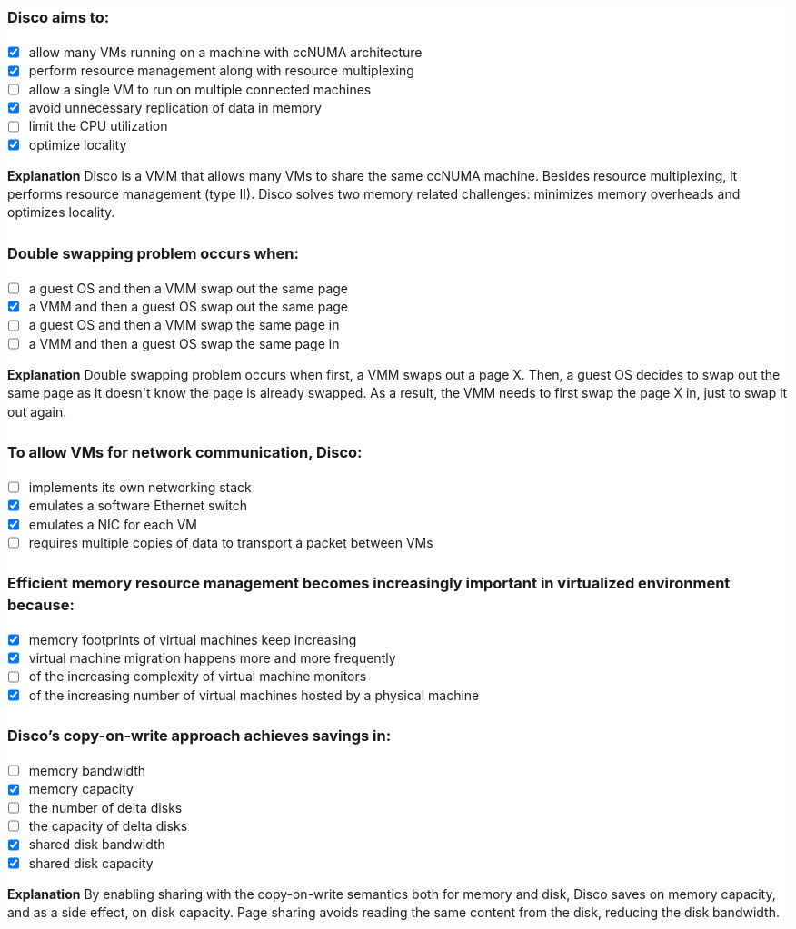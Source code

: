 ### Disco aims to:
- [x] allow many VMs running on a machine with ccNUMA architecture
- [x] perform resource management along with resource multiplexing
- [ ] allow a single VM to run on multiple connected machines
- [x] avoid unnecessary replication of data in memory
- [ ] limit the CPU utilization
- [x] optimize locality

**Explanation**
Disco is a VMM that allows many VMs to share the same ccNUMA machine. Besides
resource multiplexing, it performs resource management (type II). Disco solves
two memory related challenges: minimizes memory overheads and optimizes locality.

### Double swapping problem occurs when:
- [ ] a guest OS and then a VMM swap out the same page
- [x] a VMM and then a guest OS swap out the same page
- [ ] a guest OS and then a VMM swap the same page in
- [ ] a VMM and then a guest OS swap the same page in

**Explanation**
Double swapping problem occurs when first, a VMM swaps out a page X. Then, a
guest OS decides to swap out the same page as it doesn't know the page is
already swapped. As a result, the VMM needs to first swap the page X in, just to
swap it out again.

### To allow VMs for network communication, Disco:
- [ ] implements its own networking stack
- [x] emulates a software Ethernet switch
- [x] emulates a NIC for each VM
- [ ] requires multiple copies of data to transport a packet between VMs

### Efficient memory resource management becomes increasingly important in virtualized environment because:
- [x] memory footprints of virtual machines keep increasing
- [x] virtual machine migration happens more and more frequently
- [ ] of the increasing complexity of virtual machine monitors
- [x] of the increasing number of virtual machines hosted by a physical machine

### Disco’s copy-on-write approach achieves savings in:
- [ ] memory bandwidth
- [x] memory capacity
- [ ] the number of delta disks
- [ ] the capacity of delta disks
- [x] shared disk bandwidth
- [x] shared disk capacity

**Explanation**
By enabling sharing with the copy-on-write semantics both for memory and disk, Disco saves on memory capacity, and as a side effect, on disk capacity. Page sharing avoids reading the same content from the disk, reducing the disk bandwidth.
